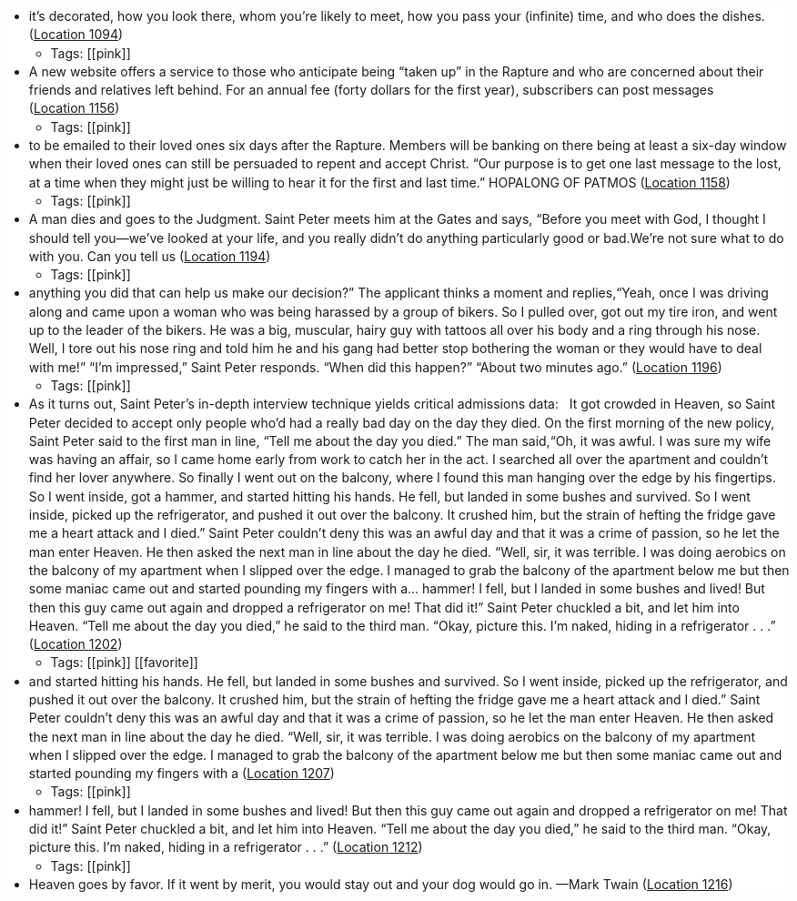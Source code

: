 - it’s decorated, how you look there, whom you’re likely to meet, how you pass your (infinite) time, and who does the dishes. ([Location 1094](https://readwise.io/to_kindle?action=open&asin=B002N83HHU&location=1094))
    - Tags: [[pink]] 
- A new website offers a service to those who anticipate being “taken up” in the Rapture and who are concerned about their friends and relatives left behind. For an annual fee (forty dollars for the first year), subscribers can post messages ([Location 1156](https://readwise.io/to_kindle?action=open&asin=B002N83HHU&location=1156))
    - Tags: [[pink]] 
- to be emailed to their loved ones six days after the Rapture. Members will be banking on there being at least a six-day window when their loved ones can still be persuaded to repent and accept Christ. “Our purpose is to get one last message to the lost, at a time when they might just be willing to hear it for the first and last time.” HOPALONG OF PATMOS ([Location 1158](https://readwise.io/to_kindle?action=open&asin=B002N83HHU&location=1158))
    - Tags: [[pink]] 
- A man dies and goes to the Judgment. Saint Peter meets him at the Gates and says, “Before you meet with God, I thought I should tell you—we’ve looked at your life, and you really didn’t do anything particularly good or bad.We’re not sure what to do with you. Can you tell us ([Location 1194](https://readwise.io/to_kindle?action=open&asin=B002N83HHU&location=1194))
    - Tags: [[pink]] 
- anything you did that can help us make our decision?” The applicant thinks a moment and replies,“Yeah, once I was driving along and came upon a woman who was being harassed by a group of bikers. So I pulled over, got out my tire iron, and went up to the leader of the bikers. He was a big, muscular, hairy guy with tattoos all over his body and a ring through his nose. Well, I tore out his nose ring and told him he and his gang had better stop bothering the woman or they would have to deal with me!” “I’m impressed,” Saint Peter responds. “When did this happen?” “About two minutes ago.” ([Location 1196](https://readwise.io/to_kindle?action=open&asin=B002N83HHU&location=1196))
    - Tags: [[pink]] 
- As it turns out, Saint Peter’s in-depth interview technique yields critical admissions data:   It got crowded in Heaven, so Saint Peter decided to accept only people who’d had a really bad day on the day they died. On the first morning of the new policy, Saint Peter said to the first man in line, “Tell me about the day you died.” The man said,“Oh, it was awful. I was sure my wife was having an affair, so I came home early from work to catch her in the act. I searched all over the apartment and couldn’t find her lover anywhere. So finally I went out on the balcony, where I found this man hanging over the edge by his fingertips. So I went inside, got a hammer, and started hitting his hands. He fell, but landed in some bushes and survived. So I went inside, picked up the refrigerator, and pushed it out over the balcony. It crushed him, but the strain of hefting the fridge gave me a heart attack and I died.” Saint Peter couldn’t deny this was an awful day and that it was a crime of passion, so he let the man enter Heaven. He then asked the next man in line about the day he died. “Well, sir, it was terrible. I was doing aerobics on the balcony of my apartment when I slipped over the edge. I managed to grab the balcony of the apartment below me but then some maniac came out and started pounding my fingers with a... hammer! I fell, but I landed in some bushes and lived! But then this guy came out again and dropped a refrigerator on me! That did it!” Saint Peter chuckled a bit, and let him into Heaven. “Tell me about the day you died,” he said to the third man. “Okay, picture this. I’m naked, hiding in a refrigerator . . .” ([Location 1202](https://readwise.io/to_kindle?action=open&asin=B002N83HHU&location=1202))
    - Tags: [[pink]] [[favorite]] 
- and started hitting his hands. He fell, but landed in some bushes and survived. So I went inside, picked up the refrigerator, and pushed it out over the balcony. It crushed him, but the strain of hefting the fridge gave me a heart attack and I died.” Saint Peter couldn’t deny this was an awful day and that it was a crime of passion, so he let the man enter Heaven. He then asked the next man in line about the day he died. “Well, sir, it was terrible. I was doing aerobics on the balcony of my apartment when I slipped over the edge. I managed to grab the balcony of the apartment below me but then some maniac came out and started pounding my fingers with a ([Location 1207](https://readwise.io/to_kindle?action=open&asin=B002N83HHU&location=1207))
    - Tags: [[pink]] 
- hammer! I fell, but I landed in some bushes and lived! But then this guy came out again and dropped a refrigerator on me! That did it!” Saint Peter chuckled a bit, and let him into Heaven. “Tell me about the day you died,” he said to the third man. “Okay, picture this. I’m naked, hiding in a refrigerator . . .” ([Location 1212](https://readwise.io/to_kindle?action=open&asin=B002N83HHU&location=1212))
    - Tags: [[pink]] 
- Heaven goes by favor. If it went by merit, you would stay out and your dog would go in. —Mark Twain ([Location 1216](https://readwise.io/to_kindle?action=open&asin=B002N83HHU&location=1216))